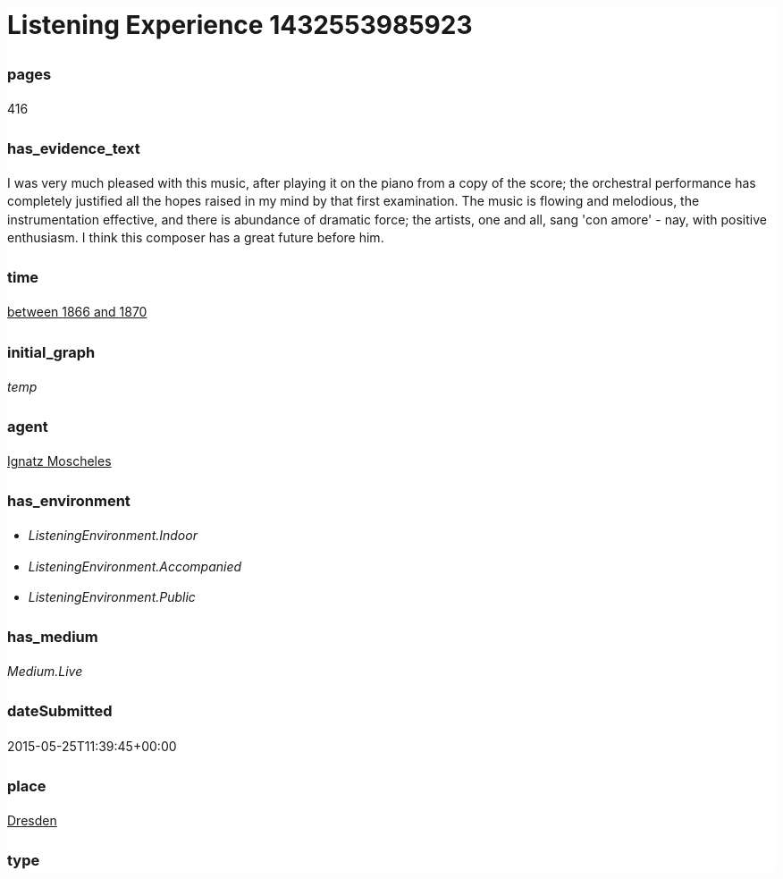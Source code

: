 # Listening Experience 1432553985923

### pages


416

### has_evidence_text


I was very much pleased with this music, after playing it on the piano from a copy of the score; the orchestral performance has completely justified all the hopes raised in my mind by that first examination. The music is flowing and melodious, the instrumentation effective, and there is abundance of dramatic force; the artists, one and all, sang 'con amore' - nay, with positive enthusiasm. I think this composer has a great future before him.

### time


[between 1866 and 1870](#between-1866-and-1870)

### initial_graph


*temp*

### agent


[Ignatz Moscheles](#Ignatz-Moscheles)

### has_environment

 - *ListeningEnvironment.Indoor*

 - *ListeningEnvironment.Accompanied*

 - *ListeningEnvironment.Public*

### has_medium


*Medium.Live*

### dateSubmitted


2015-05-25T11:39:45+00:00

### place


[Dresden](#Dresden)

### type
